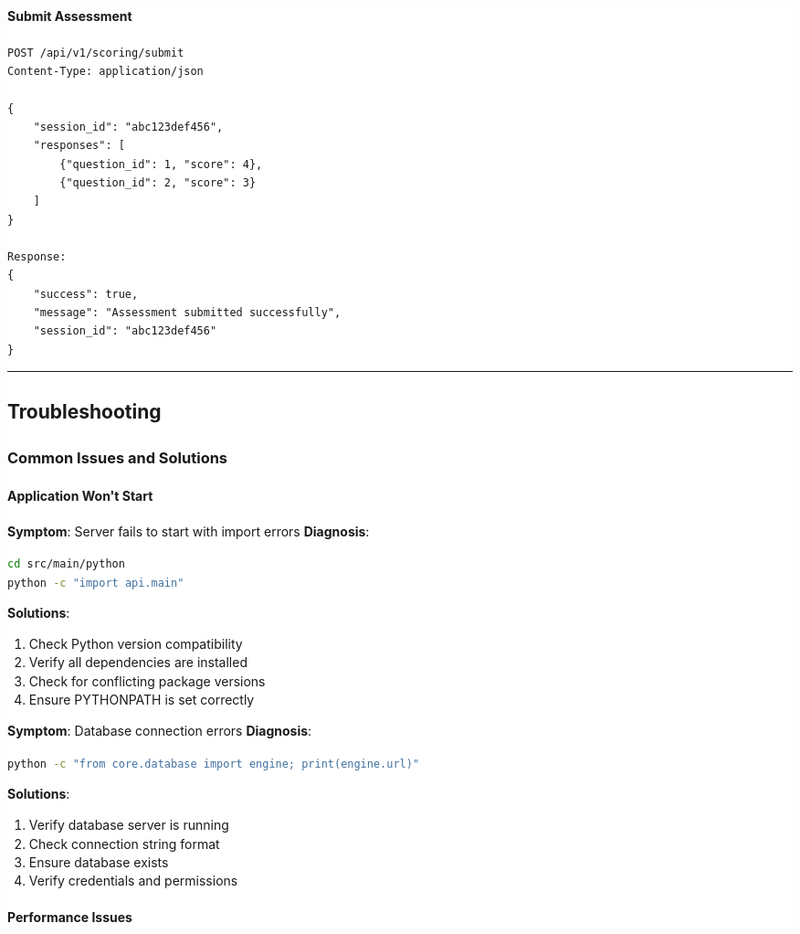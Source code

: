 #### Submit Assessment
```http
POST /api/v1/scoring/submit
Content-Type: application/json

{
    "session_id": "abc123def456",
    "responses": [
        {"question_id": 1, "score": 4},
        {"question_id": 2, "score": 3}
    ]
}

Response:
{
    "success": true,
    "message": "Assessment submitted successfully",
    "session_id": "abc123def456"
}
```

---

## Troubleshooting

### Common Issues and Solutions

#### Application Won't Start

**Symptom**: Server fails to start with import errors
**Diagnosis**:
```bash
cd src/main/python
python -c "import api.main"
```
**Solutions**:
1. Check Python version compatibility
2. Verify all dependencies are installed
3. Check for conflicting package versions
4. Ensure PYTHONPATH is set correctly

**Symptom**: Database connection errors
**Diagnosis**:
```bash
python -c "from core.database import engine; print(engine.url)"
```
**Solutions**:
1. Verify database server is running
2. Check connection string format
3. Ensure database exists
4. Verify credentials and permissions

#### Performance Issues
